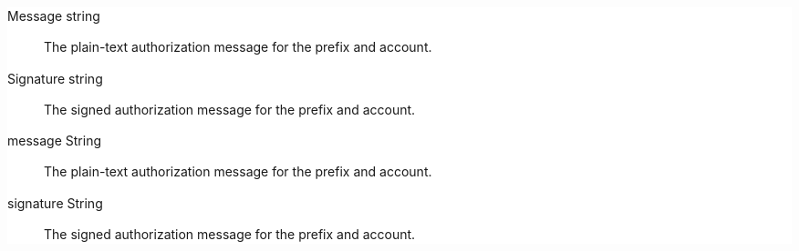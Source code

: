 
<div>
<pulumi-choosable type="language" values="go">
<dl class="resources-properties"><dt class="property-optional property-replacement"
            title="Optional">
        <span id="message_go">
<a data-swiftype-name="resource-property" data-swiftype-type="text" href="#message_go" style="color: inherit; text-decoration: inherit;">Message</a>
</span>
        <span class="property-indicator"></span>
        <span class="property-type">string</span>
    </dt>
    <dd><p>The plain-text authorization message for the prefix and account.</p>
</dd><dt class="property-optional property-replacement"
            title="Optional">
        <span id="signature_go">
<a data-swiftype-name="resource-property" data-swiftype-type="text" href="#signature_go" style="color: inherit; text-decoration: inherit;">Signature</a>
</span>
        <span class="property-indicator"></span>
        <span class="property-type">string</span>
    </dt>
    <dd><p>The signed authorization message for the prefix and account.</p>
</dd></dl>
</pulumi-choosable>
</div>

<div>
<pulumi-choosable type="language" values="java">
<dl class="resources-properties"><dt class="property-optional property-replacement"
            title="Optional">
        <span id="message_java">
<a data-swiftype-name="resource-property" data-swiftype-type="text" href="#message_java" style="color: inherit; text-decoration: inherit;">message</a>
</span>
        <span class="property-indicator"></span>
        <span class="property-type">String</span>
    </dt>
    <dd><p>The plain-text authorization message for the prefix and account.</p>
</dd><dt class="property-optional property-replacement"
            title="Optional">
        <span id="signature_java">
<a data-swiftype-name="resource-property" data-swiftype-type="text" href="#signature_java" style="color: inherit; text-decoration: inherit;">signature</a>
</span>
        <span class="property-indicator"></span>
        <span class="property-type">String</span>
    </dt>
    <dd><p>The signed authorization message for the prefix and account.</p>
</dd></dl>
</pulumi-choosable>
</div>
